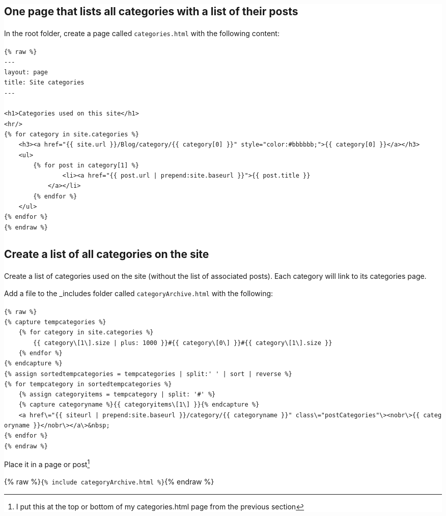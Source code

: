 ## One page that lists all categories with a list of their posts
In the root folder, create a page called `categories.html` with the following content:

```
{% raw %}
---
layout: page
title: Site categories
---

<h1>Categories used on this site</h1>
<hr/>
{% for category in site.categories %}
	<h3><a href="{{ site.url }}/Blog/category/{{ category[0] }}" style="color:#bbbbbb;">{{ category[0] }}</a></h3>
	<ul>
		{% for post in category[1] %}
				<li><a href="{{ post.url | prepend:site.baseurl }}">{{ post.title }}
			</a></li>
		{% endfor %}
	</ul>
{% endfor %}
{% endraw %}
```

## Create a list of all categories on the site
Create a list of categories used on the site (without the list of associated posts). Each category will link to its categories page.

Add a file to the \_includes folder called `categoryArchive.html` with the following:

```
{% raw %}
{% capture tempcategories %}
	{% for category in site.categories %}
		{{ category\[1\].size | plus: 1000 }}#{{ category\[0\] }}#{{ category\[1\].size }}
	{% endfor %}
{% endcapture %}
{% assign sortedtempcategories = tempcategories | split:' ' | sort | reverse %}
{% for tempcategory in sortedtempcategories %}
	{% assign categoryitems = tempcategory | split: '#' %}
	{% capture categoryname %}{{ categoryitems\[1\] }}{% endcapture %}
	<a href\="{{ siteurl | prepend:site.baseurl }}/category/{{ categoryname }}" class\="postCategories"\><nobr\>{{ categoryname }}</nobr\></a\>&nbsp;
{% endfor %}
{% endraw %}
```

Place it in a page or post[^4]

[^4]:I put this at the top or bottom of my categories.html page from the previous section

{% raw %}`{% include categoryArchive.html %}`{% endraw %}
